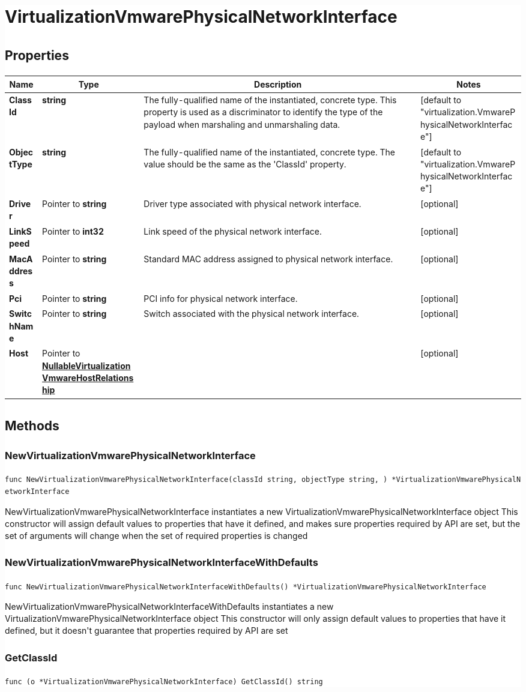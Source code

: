 # VirtualizationVmwarePhysicalNetworkInterface

## Properties

Name | Type | Description | Notes
------------ | ------------- | ------------- | -------------
**ClassId** | **string** | The fully-qualified name of the instantiated, concrete type. This property is used as a discriminator to identify the type of the payload when marshaling and unmarshaling data. | [default to "virtualization.VmwarePhysicalNetworkInterface"]
**ObjectType** | **string** | The fully-qualified name of the instantiated, concrete type. The value should be the same as the &#39;ClassId&#39; property. | [default to "virtualization.VmwarePhysicalNetworkInterface"]
**Driver** | Pointer to **string** | Driver type associated with physical network interface. | [optional] 
**LinkSpeed** | Pointer to **int32** | Link speed of the physical network interface. | [optional] 
**MacAddress** | Pointer to **string** | Standard MAC address assigned to physical network interface. | [optional] 
**Pci** | Pointer to **string** | PCI info for physical network interface. | [optional] 
**SwitchName** | Pointer to **string** | Switch associated with the physical network interface. | [optional] 
**Host** | Pointer to [**NullableVirtualizationVmwareHostRelationship**](VirtualizationVmwareHostRelationship.md) |  | [optional] 

## Methods

### NewVirtualizationVmwarePhysicalNetworkInterface

`func NewVirtualizationVmwarePhysicalNetworkInterface(classId string, objectType string, ) *VirtualizationVmwarePhysicalNetworkInterface`

NewVirtualizationVmwarePhysicalNetworkInterface instantiates a new VirtualizationVmwarePhysicalNetworkInterface object
This constructor will assign default values to properties that have it defined,
and makes sure properties required by API are set, but the set of arguments
will change when the set of required properties is changed

### NewVirtualizationVmwarePhysicalNetworkInterfaceWithDefaults

`func NewVirtualizationVmwarePhysicalNetworkInterfaceWithDefaults() *VirtualizationVmwarePhysicalNetworkInterface`

NewVirtualizationVmwarePhysicalNetworkInterfaceWithDefaults instantiates a new VirtualizationVmwarePhysicalNetworkInterface object
This constructor will only assign default values to properties that have it defined,
but it doesn't guarantee that properties required by API are set

### GetClassId

`func (o *VirtualizationVmwarePhysicalNetworkInterface) GetClassId() string`
